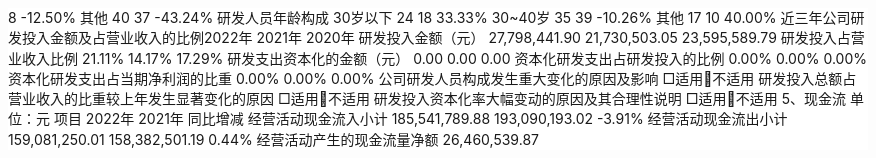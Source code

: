 8
-12.50%
其他
40
37
-43.24%
研发人员年龄构成
30岁以下
24
18
33.33%
30~40岁
35
39
-10.26%
其他
17
10
40.00%
近三年公司研发投入金额及占营业收入的比例2022年
2021年
2020年
研发投入金额（元）
27,798,441.90
21,730,503.05
23,595,589.79
研发投入占营业收入比例
21.11%
14.17%
17.29%
研发支出资本化的金额（元）
0.00
0.00
0.00
资本化研发支出占研发投入的比例
0.00%
0.00%
0.00%
资本化研发支出占当期净利润的比重
0.00%
0.00%
0.00%
公司研发人员构成发生重大变化的原因及影响
□适用不适用
研发投入总额占营业收入的比重较上年发生显著变化的原因
□适用不适用
研发投入资本化率大幅变动的原因及其合理性说明
□适用不适用
5、现金流
单位：元
项目
2022年
2021年
同比增减
经营活动现金流入小计
185,541,789.88
193,090,193.02
-3.91%
经营活动现金流出小计
159,081,250.01
158,382,501.19
0.44%
经营活动产生的现金流量净额
26,460,539.87
